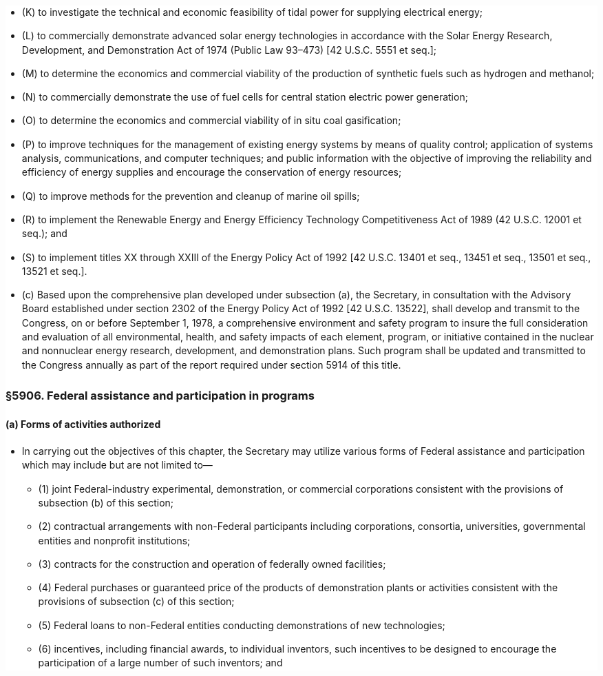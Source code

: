   * (K) to investigate the technical and economic feasibility of tidal power for supplying electrical energy;

  * (L) to commercially demonstrate advanced solar energy technologies in accordance with the Solar Energy Research, Development, and Demonstration Act of 1974 (Public Law 93–473) [42 U.S.C. 5551 et seq.];

  * (M) to determine the economics and commercial viability of the production of synthetic fuels such as hydrogen and methanol;

  * (N) to commercially demonstrate the use of fuel cells for central station electric power generation;

  * (O) to determine the economics and commercial viability of in situ coal gasification;

  * (P) to improve techniques for the management of existing energy systems by means of quality control; application of systems analysis, communications, and computer techniques; and public information with the objective of improving the reliability and efficiency of energy supplies and encourage the conservation of energy resources;

  * (Q) to improve methods for the prevention and cleanup of marine oil spills;

  * (R) to implement the Renewable Energy and Energy Efficiency Technology Competitiveness Act of 1989 (42 U.S.C. 12001 et seq.); and

  * (S) to implement titles XX through XXIII of the Energy Policy Act of 1992 [42 U.S.C. 13401 et seq., 13451 et seq., 13501 et seq., 13521 et seq.].


* (c) Based upon the comprehensive plan developed under subsection (a), the Secretary, in consultation with the Advisory Board established under section 2302 of the Energy Policy Act of 1992 [42 U.S.C. 13522], shall develop and transmit to the Congress, on or before September 1, 1978, a comprehensive environment and safety program to insure the full consideration and evaluation of all environmental, health, and safety impacts of each element, program, or initiative contained in the nuclear and nonnuclear energy research, development, and demonstration plans. Such program shall be updated and transmitted to the Congress annually as part of the report required under section 5914 of this title.

### §5906. Federal assistance and participation in programs
#### (a) Forms of activities authorized
* In carrying out the objectives of this chapter, the Secretary may utilize various forms of Federal assistance and participation which may include but are not limited to—

  * (1) joint Federal-industry experimental, demonstration, or commercial corporations consistent with the provisions of subsection (b) of this section;

  * (2) contractual arrangements with non-Federal participants including corporations, consortia, universities, governmental entities and nonprofit institutions;

  * (3) contracts for the construction and operation of federally owned facilities;

  * (4) Federal purchases or guaranteed price of the products of demonstration plants or activities consistent with the provisions of subsection (c) of this section;

  * (5) Federal loans to non-Federal entities conducting demonstrations of new technologies;

  * (6) incentives, including financial awards, to individual inventors, such incentives to be designed to encourage the participation of a large number of such inventors; and
